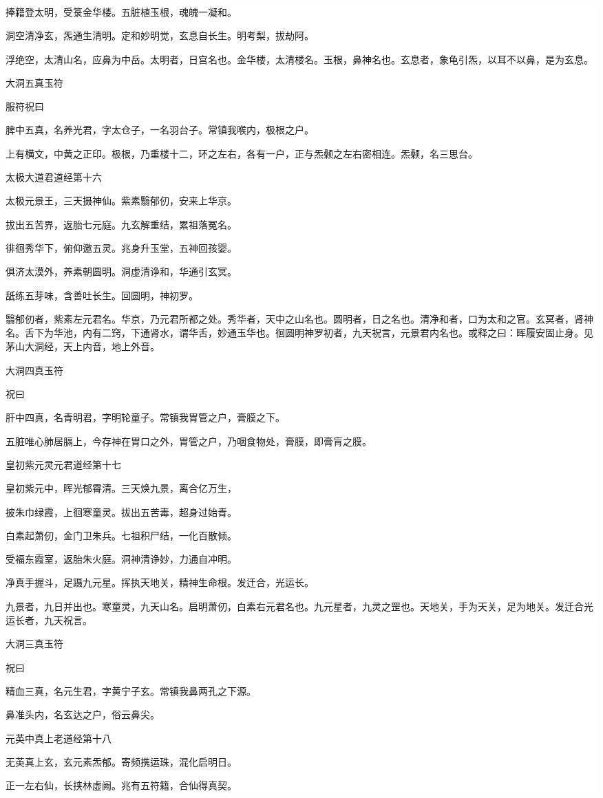 捧籍登太明，受箓金华楼。五脏植玉根，魂魄一凝和。  

洞空清净玄，炁通生清明。定和妙明觉，玄息自长生。明考梨，拔劫阿。  

浮绝空，太清山名，应鼻为中岳。太明者，日宫名也。金华楼，太清楼名。玉根，鼻神名也。玄息者，象龟引炁，以耳不以鼻，是为玄息。  

大洞五真玉符  

服符祝曰  

脾中五真，名养光君，字太仓子，一名羽台子。常镇我喉内，极根之户。  

上有横文，中黄之正印。极根，乃重楼十二，环之左右，各有一户，正与炁颡之左右密相连。炁颡，名三思台。  

太极大道君道经第十六  

太极元景王，三天摄神仙。紫素翳郁仞，安来上华京。  

拔出五苦界，返胎七元庭。九玄解重结，累祖落冤名。  

徘徊秀华下，俯仰邀五灵。兆身升玉堂，五神回孩婴。  

俱济太漠外，养素朝圆明。洞虚清诤和，华通引玄冥。  

舐练五芽味，含善吐长生。回圆明，神初罗。  

翳郁仞者，紫素左元君名。华京，乃元君所都之处。秀华者，天中之山名也。圆明者，日之名也。清净和者，口为太和之官。玄冥者，肾神名。舌下为华池，内有二窍，下通肾水，谓华舌，妙通玉华也。徊圆明神罗初者，九天祝言，元景君内名也。或释之曰：晖履安固止身。见茅山大洞经，天上内音，地上外音。  

大洞四真玉符  

祝曰  

肝中四真，名青明君，字明轮童子。常镇我胃管之户，膏膜之下。  

五脏唯心肺居膈上，今存神在胃口之外，胃管之户，乃咽食物处，膏膜，即膏肓之膜。  

皇初紫元灵元君道经第十七  

皇初紫元中，晖光郁霄清。三天焕九景，离合亿万生，  

披朱巾绿霞，上徊寒童灵。拔出五苦毒，超身过始青。  

白素起萧仞，金门卫朱兵。七祖积尸结，一化百散倾。  

受福东霞室，返胎朱火庭。洞神清诤妙，力通自冲明。  

净真手握斗，足蹑九元星。挥执天地关，精神生命根。发迁合，光运长。  

九景者，九日并出也。寒童灵，九天山名。启明萧仞，白素右元君名也。九元星者，九灵之罡也。天地关，手为天关，足为地关。发迁合光运长者，九天祝言。  

大洞三真玉符  

祝曰  

精血三真，名元生君，字黄宁子玄。常镇我鼻两孔之下源。  

鼻准头内，名玄达之户，俗云鼻尖。  

元英中真上老道经第十八  

无英真上玄，玄元素炁郁。寄频携运珠，混化启明日。  

正一左右仙，长挟林虚阙。兆有五符籍，合仙得真契。  
